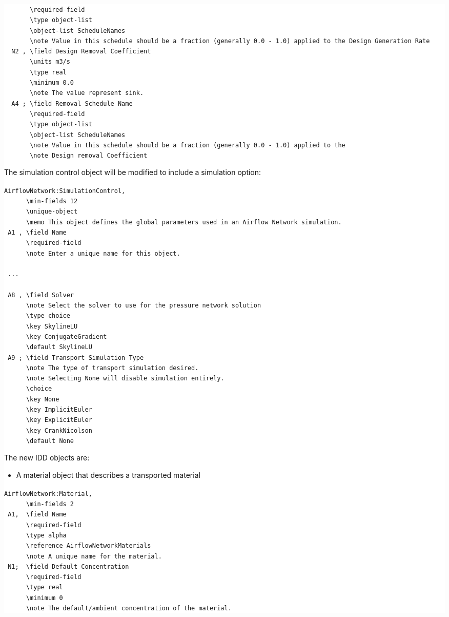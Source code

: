 ```
       \required-field
       \type object-list
       \object-list ScheduleNames
       \note Value in this schedule should be a fraction (generally 0.0 - 1.0) applied to the Design Generation Rate
  N2 , \field Design Removal Coefficient
       \units m3/s
       \type real
       \minimum 0.0
       \note The value represent sink.
  A4 ; \field Removal Schedule Name
       \required-field
       \type object-list
       \object-list ScheduleNames
       \note Value in this schedule should be a fraction (generally 0.0 - 1.0) applied to the
       \note Design removal Coefficient
```

The simulation control object will be modified to include a simulation option:

```
AirflowNetwork:SimulationControl,
      \min-fields 12
      \unique-object
      \memo This object defines the global parameters used in an Airflow Network simulation.
 A1 , \field Name
      \required-field
      \note Enter a unique name for this object.

 ...

 A8 , \field Solver
      \note Select the solver to use for the pressure network solution
      \type choice
      \key SkylineLU
      \key ConjugateGradient
      \default SkylineLU
 A9 ; \field Transport Simulation Type
      \note The type of transport simulation desired. 
      \note Selecting None will disable simulation entirely.
      \choice
      \key None
      \key ImplicitEuler
      \key ExplicitEuler
      \key CrankNicolson
      \default None
```

The new IDD objects are:

* A material object that describes a transported material

```
AirflowNetwork:Material,
      \min-fields 2
 A1,  \field Name
      \required-field
      \type alpha
      \reference AirflowNetworkMaterials
      \note A unique name for the material.
 N1;  \field Default Concentration
      \required-field
      \type real
      \minimum 0
      \note The default/ambient concentration of the material.
```